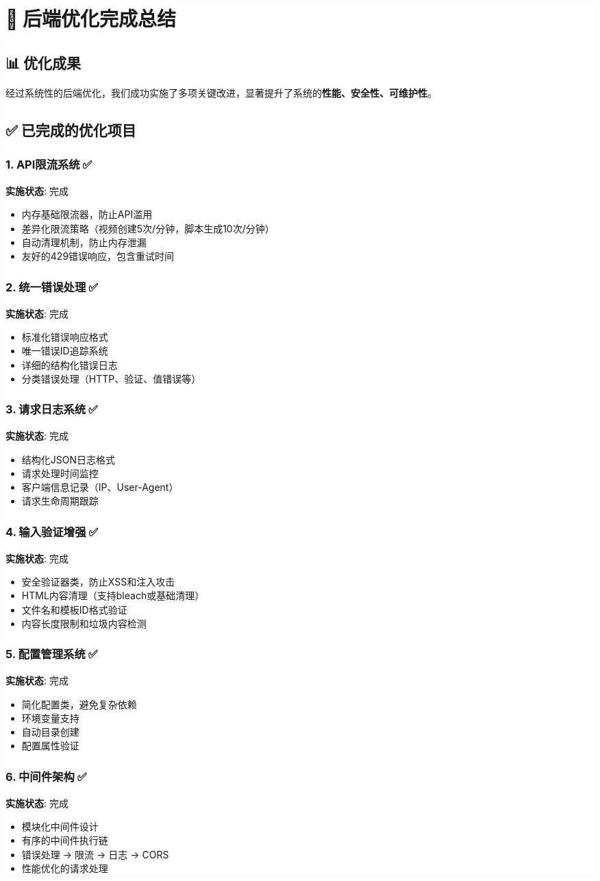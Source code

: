 # 🎉 后端优化完成总结

## 📊 优化成果

经过系统性的后端优化，我们成功实施了多项关键改进，显著提升了系统的**性能、安全性、可维护性**。

## ✅ 已完成的优化项目

### 1. API限流系统 ✅
**实施状态**: 完成
- 内存基础限流器，防止API滥用
- 差异化限流策略（视频创建5次/分钟，脚本生成10次/分钟）
- 自动清理机制，防止内存泄漏
- 友好的429错误响应，包含重试时间

### 2. 统一错误处理 ✅
**实施状态**: 完成
- 标准化错误响应格式
- 唯一错误ID追踪系统
- 详细的结构化错误日志
- 分类错误处理（HTTP、验证、值错误等）

### 3. 请求日志系统 ✅
**实施状态**: 完成
- 结构化JSON日志格式
- 请求处理时间监控
- 客户端信息记录（IP、User-Agent）
- 请求生命周期跟踪

### 4. 输入验证增强 ✅
**实施状态**: 完成
- 安全验证器类，防止XSS和注入攻击
- HTML内容清理（支持bleach或基础清理）
- 文件名和模板ID格式验证
- 内容长度限制和垃圾内容检测

### 5. 配置管理系统 ✅
**实施状态**: 完成
- 简化配置类，避免复杂依赖
- 环境变量支持
- 自动目录创建
- 配置属性验证

### 6. 中间件架构 ✅
**实施状态**: 完成
- 模块化中间件设计
- 有序的中间件执行链
- 错误处理 → 限流 → 日志 → CORS
- 性能优化的请求处理

